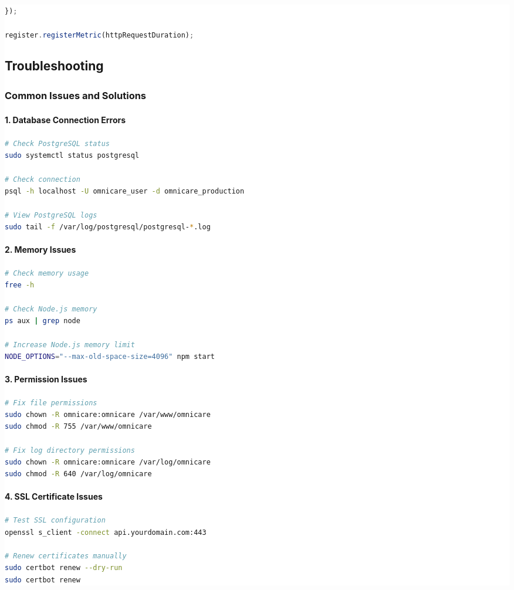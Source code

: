 ```javascript
});

register.registerMetric(httpRequestDuration);
```

## Troubleshooting

### Common Issues and Solutions

#### 1. Database Connection Errors

```bash
# Check PostgreSQL status
sudo systemctl status postgresql

# Check connection
psql -h localhost -U omnicare_user -d omnicare_production

# View PostgreSQL logs
sudo tail -f /var/log/postgresql/postgresql-*.log
```

#### 2. Memory Issues

```bash
# Check memory usage
free -h

# Check Node.js memory
ps aux | grep node

# Increase Node.js memory limit
NODE_OPTIONS="--max-old-space-size=4096" npm start
```

#### 3. Permission Issues

```bash
# Fix file permissions
sudo chown -R omnicare:omnicare /var/www/omnicare
sudo chmod -R 755 /var/www/omnicare

# Fix log directory permissions
sudo chown -R omnicare:omnicare /var/log/omnicare
sudo chmod -R 640 /var/log/omnicare
```

#### 4. SSL Certificate Issues

```bash
# Test SSL configuration
openssl s_client -connect api.yourdomain.com:443

# Renew certificates manually
sudo certbot renew --dry-run
sudo certbot renew
```

